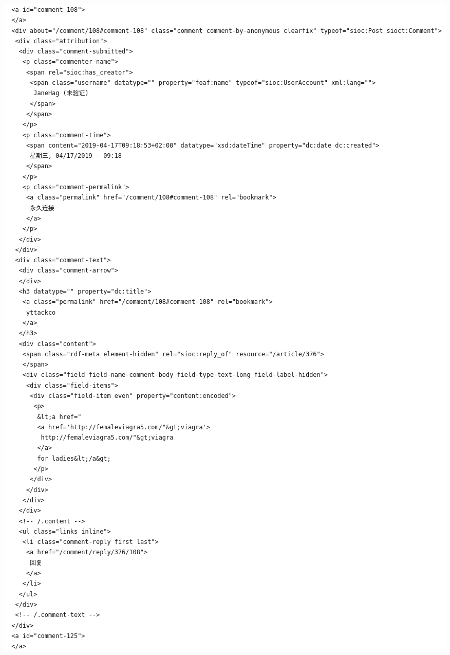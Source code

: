       <a id="comment-108">
      </a>
      <div about="/comment/108#comment-108" class="comment comment-by-anonymous clearfix" typeof="sioc:Post sioct:Comment">
       <div class="attribution">
        <div class="comment-submitted">
         <p class="commenter-name">
          <span rel="sioc:has_creator">
           <span class="username" datatype="" property="foaf:name" typeof="sioc:UserAccount" xml:lang="">
            JaneHag (未验证)
           </span>
          </span>
         </p>
         <p class="comment-time">
          <span content="2019-04-17T09:18:53+02:00" datatype="xsd:dateTime" property="dc:date dc:created">
           星期三, 04/17/2019 - 09:18
          </span>
         </p>
         <p class="comment-permalink">
          <a class="permalink" href="/comment/108#comment-108" rel="bookmark">
           永久连接
          </a>
         </p>
        </div>
       </div>
       <div class="comment-text">
        <div class="comment-arrow">
        </div>
        <h3 datatype="" property="dc:title">
         <a class="permalink" href="/comment/108#comment-108" rel="bookmark">
          yttackco
         </a>
        </h3>
        <div class="content">
         <span class="rdf-meta element-hidden" rel="sioc:reply_of" resource="/article/376">
         </span>
         <div class="field field-name-comment-body field-type-text-long field-label-hidden">
          <div class="field-items">
           <div class="field-item even" property="content:encoded">
            <p>
             &lt;a href="
             <a href='http://femaleviagra5.com/"&gt;viagra'>
              http://femaleviagra5.com/"&gt;viagra
             </a>
             for ladies&lt;/a&gt;
            </p>
           </div>
          </div>
         </div>
        </div>
        <!-- /.content -->
        <ul class="links inline">
         <li class="comment-reply first last">
          <a href="/comment/reply/376/108">
           回复
          </a>
         </li>
        </ul>
       </div>
       <!-- /.comment-text -->
      </div>
      <a id="comment-125">
      </a>